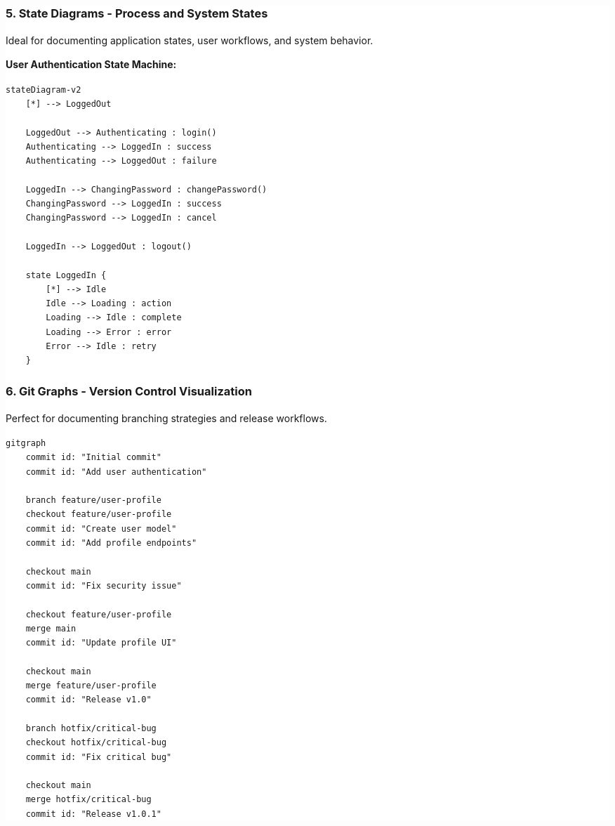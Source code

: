 ### 5. State Diagrams - Process and System States

Ideal for documenting application states, user workflows, and system behavior.

**User Authentication State Machine:**
```mermaid
stateDiagram-v2
    [*] --> LoggedOut
    
    LoggedOut --> Authenticating : login()
    Authenticating --> LoggedIn : success
    Authenticating --> LoggedOut : failure
    
    LoggedIn --> ChangingPassword : changePassword()
    ChangingPassword --> LoggedIn : success
    ChangingPassword --> LoggedIn : cancel
    
    LoggedIn --> LoggedOut : logout()
    
    state LoggedIn {
        [*] --> Idle
        Idle --> Loading : action
        Loading --> Idle : complete
        Loading --> Error : error
        Error --> Idle : retry
    }
```

### 6. Git Graphs - Version Control Visualization

Perfect for documenting branching strategies and release workflows.

```mermaid
gitgraph
    commit id: "Initial commit"
    commit id: "Add user authentication"
    
    branch feature/user-profile
    checkout feature/user-profile
    commit id: "Create user model"
    commit id: "Add profile endpoints"
    
    checkout main
    commit id: "Fix security issue"
    
    checkout feature/user-profile
    merge main
    commit id: "Update profile UI"
    
    checkout main
    merge feature/user-profile
    commit id: "Release v1.0"
    
    branch hotfix/critical-bug
    checkout hotfix/critical-bug
    commit id: "Fix critical bug"
    
    checkout main
    merge hotfix/critical-bug
    commit id: "Release v1.0.1"
```
